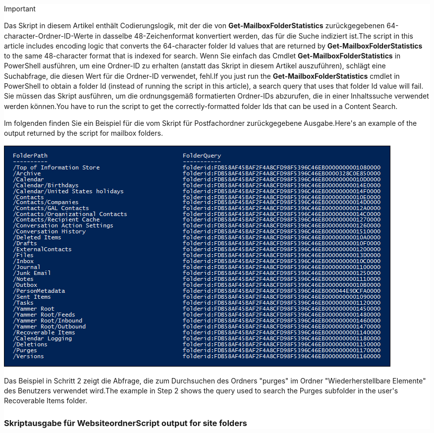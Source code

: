 > [!IMPORTANT]
> <span data-ttu-id="b9bac-160">Das Skript in diesem Artikel enthält Codierungslogik, mit der die von **Get-MailboxFolderStatistics** zurückgegebenen 64-character-Ordner-ID-Werte in dasselbe 48-Zeichenformat konvertiert werden, das für die Suche indiziert ist.</span><span class="sxs-lookup"><span data-stu-id="b9bac-160">The script in this article includes encoding logic that converts the 64-character folder Id values that are returned by **Get-MailboxFolderStatistics** to the same 48-character format that is indexed for search.</span></span> <span data-ttu-id="b9bac-161">Wenn Sie einfach das Cmdlet **Get-MailboxFolderStatistics** in PowerShell ausführen, um eine Ordner-ID zu erhalten (anstatt das Skript in diesem Artikel auszuführen), schlägt eine Suchabfrage, die diesen Wert für die Ordner-ID verwendet, fehl.</span><span class="sxs-lookup"><span data-stu-id="b9bac-161">If you just run the **Get-MailboxFolderStatistics** cmdlet in PowerShell to obtain a folder Id (instead of running the script in this article), a search query that uses that folder Id value will fail.</span></span> <span data-ttu-id="b9bac-162">Sie müssen das Skript ausführen, um die ordnungsgemäß formatierten Ordner-IDs abzurufen, die in einer Inhaltssuche verwendet werden können.</span><span class="sxs-lookup"><span data-stu-id="b9bac-162">You have to run the script to get the correctly-formatted folder Ids that can be used in a Content Search.</span></span>
  
<span data-ttu-id="b9bac-163">Im folgenden finden Sie ein Beispiel für die vom Skript für Postfachordner zurückgegebene Ausgabe.</span><span class="sxs-lookup"><span data-stu-id="b9bac-163">Here's an example of the output returned by the script for mailbox folders.</span></span>
  
![Beispiel für die Liste der Postfachordner und Ordner-IDs, die vom Skript zurückgegeben werden](media/cd739207-eb84-4ebf-a03d-703f3d3a797d.png)
  
<span data-ttu-id="b9bac-165">Das Beispiel in Schritt 2 zeigt die Abfrage, die zum Durchsuchen des Ordners "purges" im Ordner "Wiederherstellbare Elemente" des Benutzers verwendet wird.</span><span class="sxs-lookup"><span data-stu-id="b9bac-165">The example in Step 2 shows the query used to search the Purges subfolder in the user's Recoverable Items folder.</span></span>
  
### <a name="script-output-for-site-folders"></a><span data-ttu-id="b9bac-166">Skriptausgabe für Websiteordner</span><span class="sxs-lookup"><span data-stu-id="b9bac-166">Script output for site folders</span></span>
